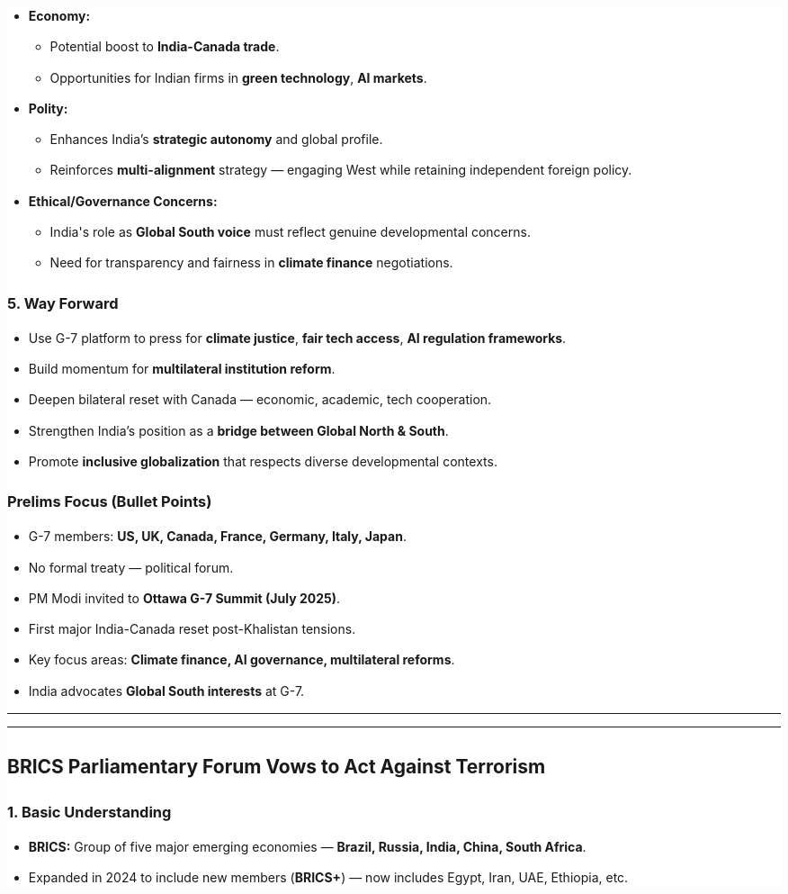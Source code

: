 * **Economy:**

  * Potential boost to **India-Canada trade**.

  * Opportunities for Indian firms in **green technology**, **AI markets**.

* **Polity:**

  * Enhances India’s **strategic autonomy** and global profile.

  * Reinforces **multi-alignment** strategy — engaging West while retaining independent foreign policy.

* **Ethical/Governance Concerns:**

  * India's role as **Global South voice** must reflect genuine developmental concerns.

  * Need for transparency and fairness in **climate finance** negotiations.

### **5\. Way Forward**

* Use G-7 platform to press for **climate justice**, **fair tech access**, **AI regulation frameworks**.

* Build momentum for **multilateral institution reform**.

* Deepen bilateral reset with Canada — economic, academic, tech cooperation.

* Strengthen India’s position as a **bridge between Global North & South**.

* Promote **inclusive globalization** that respects diverse developmental contexts.

### **Prelims Focus (Bullet Points)**

* G-7 members: **US, UK, Canada, France, Germany, Italy, Japan**.

* No formal treaty — political forum.

* PM Modi invited to **Ottawa G-7 Summit (July 2025\)**.

* First major India-Canada reset post-Khalistan tensions.

* Key focus areas: **Climate finance, AI governance, multilateral reforms**.

* India advocates **Global South interests** at G-7.

---

---

## **BRICS Parliamentary Forum Vows to Act Against Terrorism**

### **1\. Basic Understanding**

* **BRICS:** Group of five major emerging economies — **Brazil, Russia, India, China, South Africa**.

* Expanded in 2024 to include new members (**BRICS+**) — now includes Egypt, Iran, UAE, Ethiopia, etc.
